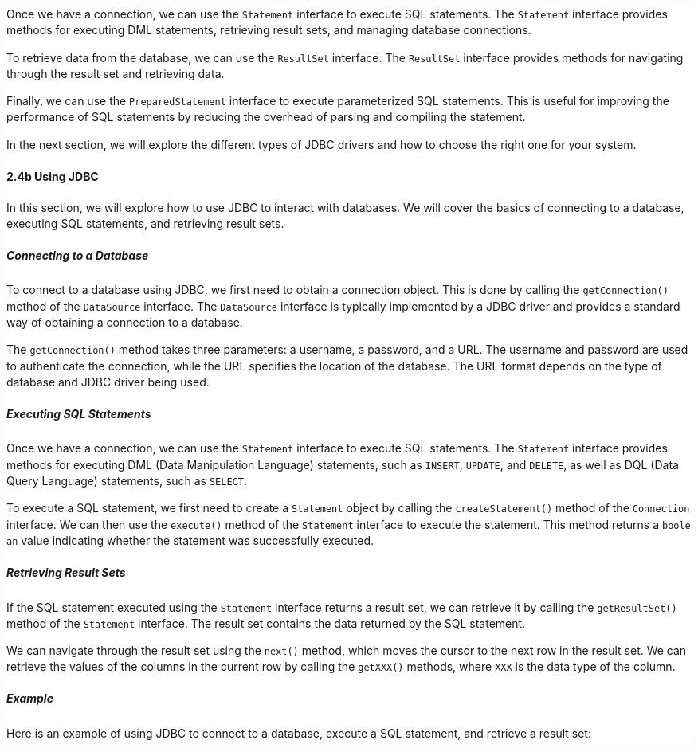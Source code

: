 Once we have a connection, we can use the `Statement` interface to execute SQL statements. The `Statement` interface provides methods for executing DML statements, retrieving result sets, and managing database connections.

To retrieve data from the database, we can use the `ResultSet` interface. The `ResultSet` interface provides methods for navigating through the result set and retrieving data.

Finally, we can use the `PreparedStatement` interface to execute parameterized SQL statements. This is useful for improving the performance of SQL statements by reducing the overhead of parsing and compiling the statement.

In the next section, we will explore the different types of JDBC drivers and how to choose the right one for your system.

#### 2.4b Using JDBC

In this section, we will explore how to use JDBC to interact with databases. We will cover the basics of connecting to a database, executing SQL statements, and retrieving result sets.

##### Connecting to a Database

To connect to a database using JDBC, we first need to obtain a connection object. This is done by calling the `getConnection()` method of the `DataSource` interface. The `DataSource` interface is typically implemented by a JDBC driver and provides a standard way of obtaining a connection to a database.

The `getConnection()` method takes three parameters: a username, a password, and a URL. The username and password are used to authenticate the connection, while the URL specifies the location of the database. The URL format depends on the type of database and JDBC driver being used.

##### Executing SQL Statements

Once we have a connection, we can use the `Statement` interface to execute SQL statements. The `Statement` interface provides methods for executing DML (Data Manipulation Language) statements, such as `INSERT`, `UPDATE`, and `DELETE`, as well as DQL (Data Query Language) statements, such as `SELECT`.

To execute a SQL statement, we first need to create a `Statement` object by calling the `createStatement()` method of the `Connection` interface. We can then use the `execute()` method of the `Statement` interface to execute the statement. This method returns a `boolean` value indicating whether the statement was successfully executed.

##### Retrieving Result Sets

If the SQL statement executed using the `Statement` interface returns a result set, we can retrieve it by calling the `getResultSet()` method of the `Statement` interface. The result set contains the data returned by the SQL statement.

We can navigate through the result set using the `next()` method, which moves the cursor to the next row in the result set. We can retrieve the values of the columns in the current row by calling the `getXXX()` methods, where `XXX` is the data type of the column.

##### Example

Here is an example of using JDBC to connect to a database, execute a SQL statement, and retrieve a result set:
